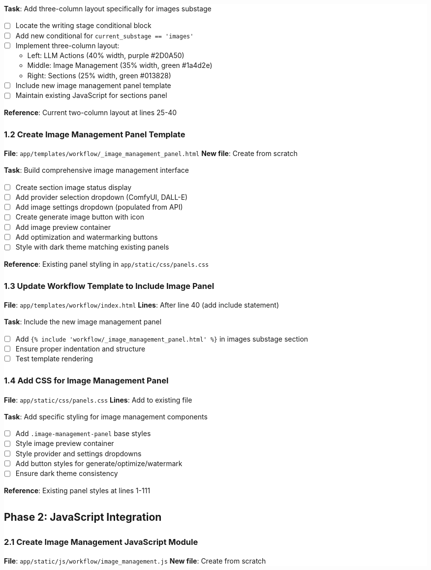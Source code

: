 **Task**: Add three-column layout specifically for images substage
- [ ] Locate the writing stage conditional block
- [ ] Add new conditional for `current_substage == 'images'`
- [ ] Implement three-column layout:
  - Left: LLM Actions (40% width, purple #2D0A50)
  - Middle: Image Management (35% width, green #1a4d2e)
  - Right: Sections (25% width, green #013828)
- [ ] Include new image management panel template
- [ ] Maintain existing JavaScript for sections panel

**Reference**: Current two-column layout at lines 25-40

### 1.2 Create Image Management Panel Template
**File**: `app/templates/workflow/_image_management_panel.html`
**New file**: Create from scratch

**Task**: Build comprehensive image management interface
- [ ] Create section image status display
- [ ] Add provider selection dropdown (ComfyUI, DALL-E)
- [ ] Add image settings dropdown (populated from API)
- [ ] Create generate image button with icon
- [ ] Add image preview container
- [ ] Add optimization and watermarking buttons
- [ ] Style with dark theme matching existing panels

**Reference**: Existing panel styling in `app/static/css/panels.css`

### 1.3 Update Workflow Template to Include Image Panel
**File**: `app/templates/workflow/index.html`
**Lines**: After line 40 (add include statement)

**Task**: Include the new image management panel
- [ ] Add `{% include 'workflow/_image_management_panel.html' %}` in images substage section
- [ ] Ensure proper indentation and structure
- [ ] Test template rendering

### 1.4 Add CSS for Image Management Panel
**File**: `app/static/css/panels.css`
**Lines**: Add to existing file

**Task**: Add specific styling for image management components
- [ ] Add `.image-management-panel` base styles
- [ ] Style image preview container
- [ ] Style provider and settings dropdowns
- [ ] Add button styles for generate/optimize/watermark
- [ ] Ensure dark theme consistency

**Reference**: Existing panel styles at lines 1-111

## Phase 2: JavaScript Integration

### 2.1 Create Image Management JavaScript Module
**File**: `app/static/js/workflow/image_management.js`
**New file**: Create from scratch
